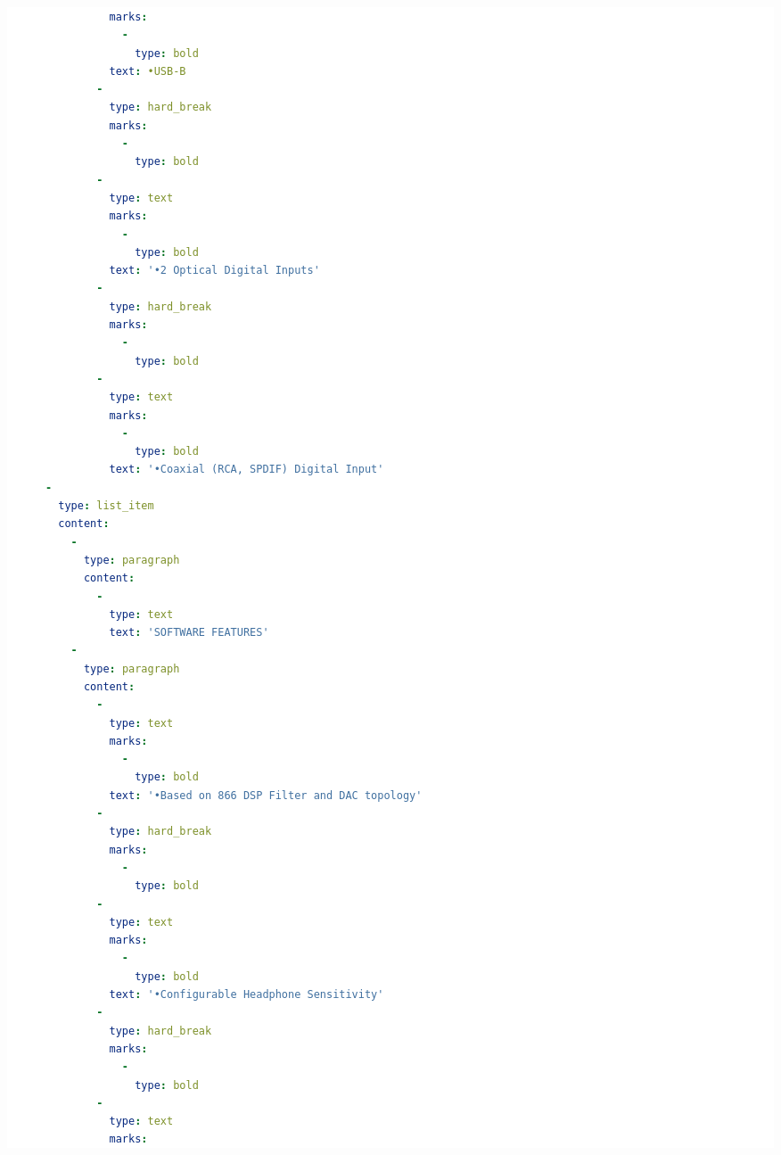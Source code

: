 ```yaml
                marks:
                  -
                    type: bold
                text: •USB-B
              -
                type: hard_break
                marks:
                  -
                    type: bold
              -
                type: text
                marks:
                  -
                    type: bold
                text: '•2 Optical Digital Inputs'
              -
                type: hard_break
                marks:
                  -
                    type: bold
              -
                type: text
                marks:
                  -
                    type: bold
                text: '•Coaxial (RCA, SPDIF) Digital Input'
      -
        type: list_item
        content:
          -
            type: paragraph
            content:
              -
                type: text
                text: 'SOFTWARE FEATURES'
          -
            type: paragraph
            content:
              -
                type: text
                marks:
                  -
                    type: bold
                text: '•Based on 866 DSP Filter and DAC topology'
              -
                type: hard_break
                marks:
                  -
                    type: bold
              -
                type: text
                marks:
                  -
                    type: bold
                text: '•Configurable Headphone Sensitivity'
              -
                type: hard_break
                marks:
                  -
                    type: bold
              -
                type: text
                marks:
```